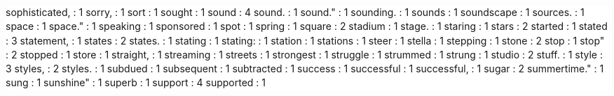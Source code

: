 sophisticated, : 1
sorry, : 1
sort : 1
sought : 1
sound : 4
sound. : 1
sound." : 1
sounding. : 1
sounds : 1
soundscape : 1
sources. : 1
space : 1
space." : 1
speaking : 1
sponsored : 1
spot : 1
spring : 1
square : 2
stadium : 1
stage. : 1
staring : 1
stars : 2
started : 1
stated : 3
statement, : 1
states : 2
states. : 1
stating : 1
stating: : 1
station : 1
stations : 1
steer : 1
stella : 1
stepping : 1
stone : 2
stop : 1
stop" : 2
stopped : 1
store : 1
straight, : 1
streaming : 1
streets : 1
strongest : 1
struggle : 1
strummed : 1
strung : 1
studio : 2
stuff. : 1
style : 3
styles, : 2
styles. : 1
subdued : 1
subsequent : 1
subtracted : 1
success : 1
successful : 1
successful, : 1
sugar : 2
summertime." : 1
sung : 1
sunshine" : 1
superb : 1
support : 4
supported : 1